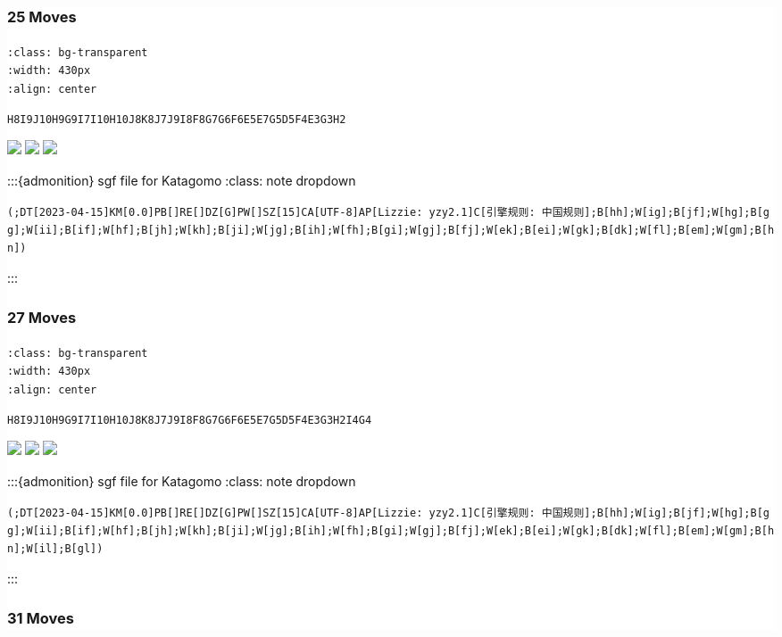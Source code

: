 ### 25 Moves


```{image} ../_static/2471/102949-25.png
:class: bg-transparent
:width: 430px
:align: center
```

```none
H8I9J10H9G9I7I10H10J8K8J7J9I8F8G7G6F6E5E7G5D5F4E3G3H2
```

[![](https://img.shields.io/badge/Renju-Net-blue)](https://www.renju.net/tournament/2471/game/102949/) [![](https://img.shields.io/badge/Gomocalc-AI-yellow)](https://gomocalc.com/#/) [![](https://img.shields.io/badge/RenjuNote-Solver-lightgrey)](https://renju-note.com/#g:H8I9J10H9G9I7I10H10J8K8J7J9I8F8G7G6F6E5E7G5D5F4E3G3H2,c:25)

:::{admonition} sgf file for Katagomo
:class: note dropdown

```none
(;DT[2023-04-15]KM[0.0]PB[]RE[]DZ[G]PW[]SZ[15]CA[UTF-8]AP[Lizzie: yzy2.1]C[引擎规则: 中国规则];B[hh];W[ig];B[jf];W[hg];B[gg];W[ii];B[if];W[hf];B[jh];W[kh];B[ji];W[jg];B[ih];W[fh];B[gi];W[gj];B[fj];W[ek];B[ei];W[gk];B[dk];W[fl];B[em];W[gm];B[hn])
```
:::

### 27 Moves


```{image} ../_static/2471/102949-27.png
:class: bg-transparent
:width: 430px
:align: center
```

```none
H8I9J10H9G9I7I10H10J8K8J7J9I8F8G7G6F6E5E7G5D5F4E3G3H2I4G4
```

[![](https://img.shields.io/badge/Renju-Net-blue)](https://www.renju.net/tournament/2471/game/102949/) [![](https://img.shields.io/badge/Gomocalc-AI-yellow)](https://gomocalc.com/#/) [![](https://img.shields.io/badge/RenjuNote-Solver-lightgrey)](https://renju-note.com/#g:H8I9J10H9G9I7I10H10J8K8J7J9I8F8G7G6F6E5E7G5D5F4E3G3H2I4G4,c:27)

:::{admonition} sgf file for Katagomo
:class: note dropdown

```none
(;DT[2023-04-15]KM[0.0]PB[]RE[]DZ[G]PW[]SZ[15]CA[UTF-8]AP[Lizzie: yzy2.1]C[引擎规则: 中国规则];B[hh];W[ig];B[jf];W[hg];B[gg];W[ii];B[if];W[hf];B[jh];W[kh];B[ji];W[jg];B[ih];W[fh];B[gi];W[gj];B[fj];W[ek];B[ei];W[gk];B[dk];W[fl];B[em];W[gm];B[hn];W[il];B[gl])
```
:::

### 31 Moves
